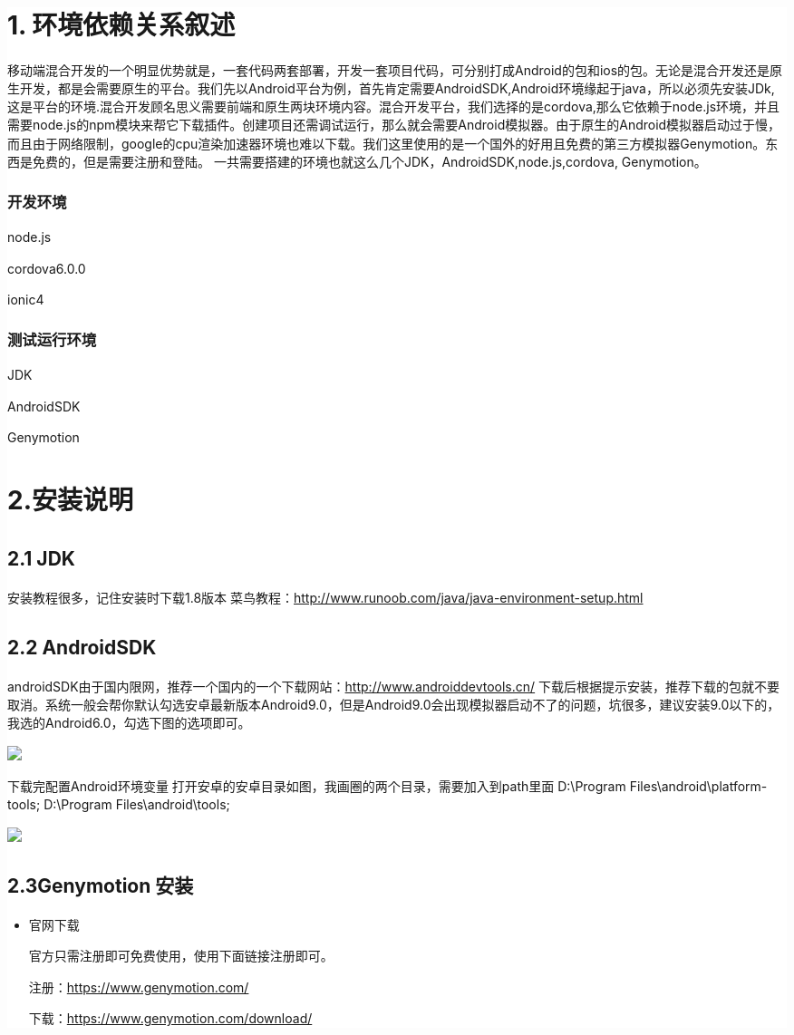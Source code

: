 # 1. 环境依赖关系叙述
移动端混合开发的一个明显优势就是，一套代码两套部署，开发一套项目代码，可分别打成Android的包和ios的包。无论是混合开发还是原生开发，都是会需要原生的平台。我们先以Android平台为例，首先肯定需要AndroidSDK,Android环境缘起于java，所以必须先安装JDk,这是平台的环境.混合开发顾名思义需要前端和原生两块环境内容。混合开发平台，我们选择的是cordova,那么它依赖于node.js环境，并且需要node.js的npm模块来帮它下载插件。创建项目还需调试运行，那么就会需要Android模拟器。由于原生的Android模拟器启动过于慢，而且由于网络限制，google的cpu渲染加速器环境也难以下载。我们这里使用的是一个国外的好用且免费的第三方模拟器Genymotion。东西是免费的，但是需要注册和登陆。
一共需要搭建的环境也就这么几个JDK，AndroidSDK,node.js,cordova, Genymotion。

### 开发环境

node.js

cordova6.0.0

ionic4

### 测试运行环境

JDK

AndroidSDK

Genymotion

# 2.安装说明 
## 2.1 JDK
安装教程很多，记住安装时下载1.8版本
菜鸟教程：http://www.runoob.com/java/java-environment-setup.html
## 2.2 AndroidSDK 

androidSDK由于国内限网，推荐一个国内的一个下载网站：http://www.androiddevtools.cn/
下载后根据提示安装，推荐下载的包就不要取消。系统一般会帮你默认勾选安卓最新版本Android9.0，但是Android9.0会出现模拟器启动不了的问题，坑很多，建议安装9.0以下的，我选的Android6.0，勾选下图的选项即可。

![](https://github.com/liukai90/liukai90.github.io/blob/master/cordova%2Bionic/img/android.png)


下载完配置Android环境变量
打开安卓的安卓目录如图，我画圈的两个目录，需要加入到path里面
D:\Program Files\android\platform-tools; D:\Program Files\android\tools;

![](https://github.com/liukai90/liukai90.github.io/blob/master/cordova%2Bionic/img/path.png)

## 2.3Genymotion 安装

- 官网下载

  官方只需注册即可免费使用，使用下面链接注册即可。

  注册：https://www.genymotion.com/

  下载：https://www.genymotion.com/download/
